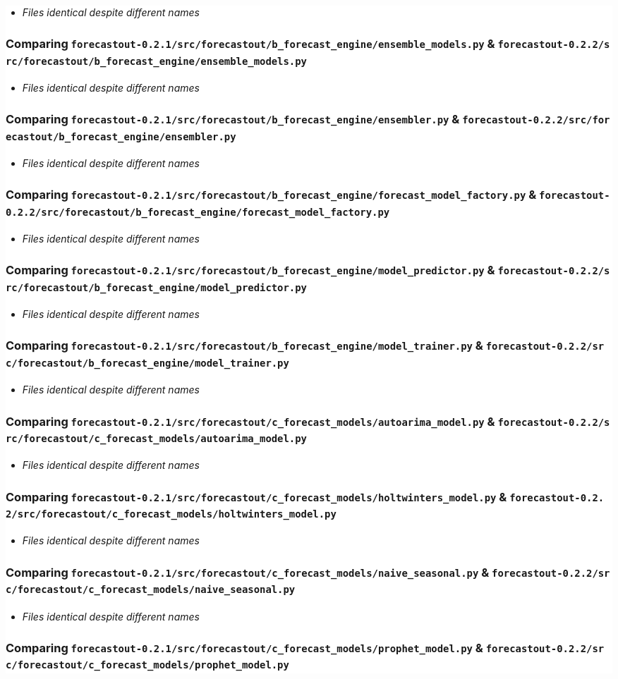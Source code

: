  * *Files identical despite different names*

### Comparing `forecastout-0.2.1/src/forecastout/b_forecast_engine/ensemble_models.py` & `forecastout-0.2.2/src/forecastout/b_forecast_engine/ensemble_models.py`

 * *Files identical despite different names*

### Comparing `forecastout-0.2.1/src/forecastout/b_forecast_engine/ensembler.py` & `forecastout-0.2.2/src/forecastout/b_forecast_engine/ensembler.py`

 * *Files identical despite different names*

### Comparing `forecastout-0.2.1/src/forecastout/b_forecast_engine/forecast_model_factory.py` & `forecastout-0.2.2/src/forecastout/b_forecast_engine/forecast_model_factory.py`

 * *Files identical despite different names*

### Comparing `forecastout-0.2.1/src/forecastout/b_forecast_engine/model_predictor.py` & `forecastout-0.2.2/src/forecastout/b_forecast_engine/model_predictor.py`

 * *Files identical despite different names*

### Comparing `forecastout-0.2.1/src/forecastout/b_forecast_engine/model_trainer.py` & `forecastout-0.2.2/src/forecastout/b_forecast_engine/model_trainer.py`

 * *Files identical despite different names*

### Comparing `forecastout-0.2.1/src/forecastout/c_forecast_models/autoarima_model.py` & `forecastout-0.2.2/src/forecastout/c_forecast_models/autoarima_model.py`

 * *Files identical despite different names*

### Comparing `forecastout-0.2.1/src/forecastout/c_forecast_models/holtwinters_model.py` & `forecastout-0.2.2/src/forecastout/c_forecast_models/holtwinters_model.py`

 * *Files identical despite different names*

### Comparing `forecastout-0.2.1/src/forecastout/c_forecast_models/naive_seasonal.py` & `forecastout-0.2.2/src/forecastout/c_forecast_models/naive_seasonal.py`

 * *Files identical despite different names*

### Comparing `forecastout-0.2.1/src/forecastout/c_forecast_models/prophet_model.py` & `forecastout-0.2.2/src/forecastout/c_forecast_models/prophet_model.py`
